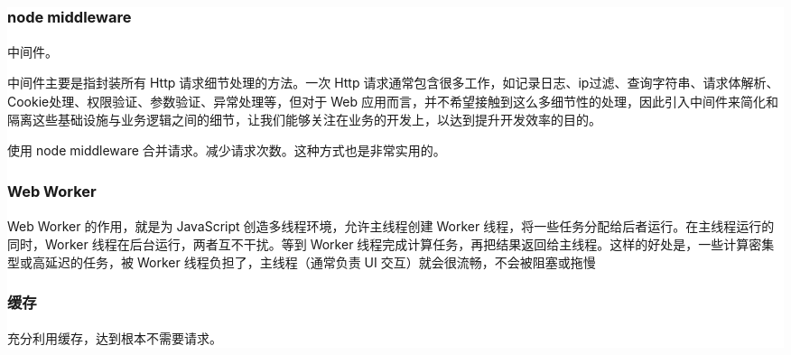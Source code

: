 ### node middleware

中间件。

中间件主要是指封装所有 Http 请求细节处理的方法。一次 Http 请求通常包含很多工作，如记录日志、ip过滤、查询字符串、请求体解析、Cookie处理、权限验证、参数验证、异常处理等，但对于 Web 应用而言，并不希望接触到这么多细节性的处理，因此引入中间件来简化和隔离这些基础设施与业务逻辑之间的细节，让我们能够关注在业务的开发上，以达到提升开发效率的目的。

使用 node middleware 合并请求。减少请求次数。这种方式也是非常实用的。

### Web Worker

Web Worker 的作用，就是为 JavaScript 创造多线程环境，允许主线程创建 Worker 线程，将一些任务分配给后者运行。在主线程运行的同时，Worker 线程在后台运行，两者互不干扰。等到 Worker 线程完成计算任务，再把结果返回给主线程。这样的好处是，一些计算密集型或高延迟的任务，被 Worker 线程负担了，主线程（通常负责 UI 交互）就会很流畅，不会被阻塞或拖慢

### 缓存

充分利用缓存，达到根本不需要请求。